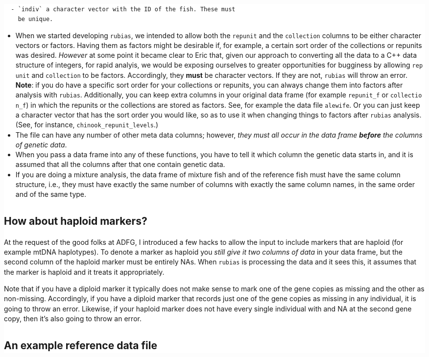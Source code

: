       - `indiv` a character vector with the ID of the fish. These must
        be unique.
  - When we started developing `rubias`, we intended to allow both the
    `repunit` and the `collection` columns to be either character
    vectors or factors. Having them as factors might be desirable if,
    for example, a certain sort order of the collections or repunits was
    desired. *However* at some point it became clear to Eric that, given
    our approach to converting all the data to a C++ data structure of
    integers, for rapid analyis, we would be exposing ourselves to
    greater opportunities for bugginess by allowing `repunit` and
    `collection` to be factors. Accordingly, they **must** be character
    vectors. If they are not, `rubias` will throw an error. **Note**: if
    you do have a specific sort order for your collections or repunits,
    you can always change them into factors after analysis with
    `rubias`. Additionally, you can keep extra columns in your original
    data frame (for example `repunit_f` or `collection_f`) in which the
    repunits or the collections are stored as factors. See, for example
    the data file `alewife`. Or you can just keep a character vector
    that has the sort order you would like, so as to use it when
    changing things to factors after `rubias` analysis. (See, for
    instance, `chinook_repunit_levels`.)
  - The file can have any number of other meta data columns; however,
    *they must all occur in the data frame **before** the columns of
    genetic data*.
  - When you pass a data frame into any of these functions, you have to
    tell it which column the genetic data starts in, and it is assumed
    that all the columns after that one contain genetic data.
  - If you are doing a mixture analysis, the data frame of mixture fish
    and of the reference fish must have the same column structure, i.e.,
    they must have exactly the same number of columns with exactly the
    same column names, in the same order and of the same type.

## How about haploid markers?

At the request of the good folks at ADFG, I introduced a few hacks to
allow the input to include markers that are haploid (for example mtDNA
haplotypes). To denote a marker as haploid you *still give it two
columns of data* in your data frame, but the second column of the
haploid marker must be entirely NAs. When `rubias` is processing the
data and it sees this, it assumes that the marker is haploid and it
treats it appropriately.

Note that if you have a diploid marker it typically does not make sense
to mark one of the gene copies as missing and the other as non-missing.
Accordingly, if you have a diploid marker that records just one of the
gene copies as missing in any individual, it is going to throw an error.
Likewise, if your haploid marker does not have every single individual
with and NA at the second gene copy, then it’s also going to throw an
error.

## An example reference data file
